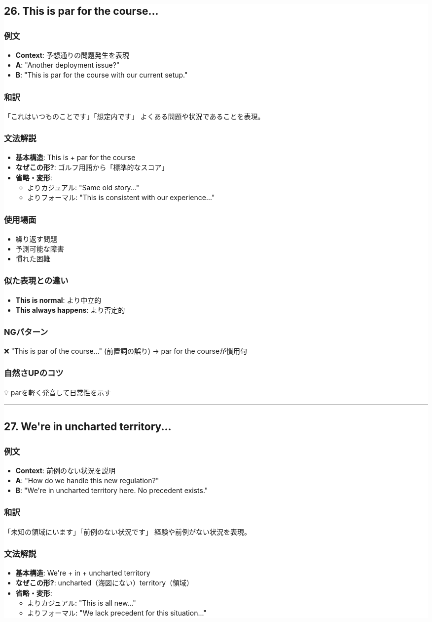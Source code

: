 ## 26. This is par for the course...

### 例文
- **Context**: 予想通りの問題発生を表現
- **A**: "Another deployment issue?"
- **B**: "This is par for the course with our current setup."

### 和訳
「これはいつものことです」「想定内です」
よくある問題や状況であることを表現。

### 文法解説
- **基本構造**: This is + par for the course
- **なぜこの形?**: ゴルフ用語から「標準的なスコア」
- **省略・変形**:
  - よりカジュアル: "Same old story..."
  - よりフォーマル: "This is consistent with our experience..."

### 使用場面
- 繰り返す問題
- 予測可能な障害
- 慣れた困難

### 似た表現との違い
- **This is normal**: より中立的
- **This always happens**: より否定的

### NGパターン
❌ "This is par of the course..." (前置詞の誤り)
→ par for the courseが慣用句

### 自然さUPのコツ
💡 parを軽く発音して日常性を示す

---

## 27. We're in uncharted territory...

### 例文
- **Context**: 前例のない状況を説明
- **A**: "How do we handle this new regulation?"
- **B**: "We're in uncharted territory here. No precedent exists."

### 和訳
「未知の領域にいます」「前例のない状況です」
経験や前例がない状況を表現。

### 文法解説
- **基本構造**: We're + in + uncharted territory
- **なぜこの形?**: uncharted（海図にない）territory（領域）
- **省略・変形**:
  - よりカジュアル: "This is all new..."
  - よりフォーマル: "We lack precedent for this situation..."
